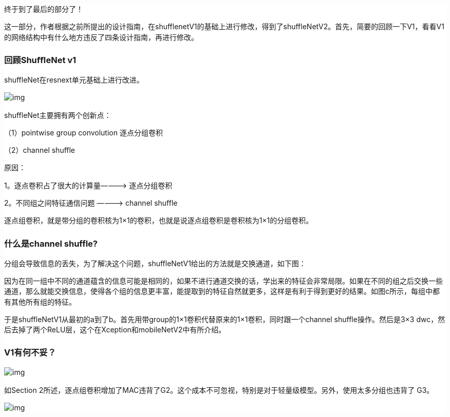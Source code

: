 终于到了最后的部分了！

这一部分，作者根据之前所提出的设计指南，在shufflenetV1的基础上进行修改，得到了shuffleNetV2。首先，简要的回顾一下V1，看看V1的网络结构中有什么地方违反了四条设计指南，再进行修改。

### 回顾ShuﬄeNet v1

shuffleNet在resnext单元基础上进行改进。



![img](https://mmbiz.qpic.cn/mmbiz_jpg/yNnalkXE7oVzxgOkibWVOUXyq2RCcRsvh6cy4ib4NJfKvqT7S0BTicEiaDOb7rtSQ0wRV0liaMdbLIZIiaAnltw4aGnA/640?wx_fmt=jpeg&tp=webp&wxfrom=5&wx_lazy=1&wx_co=1)



shuffleNet主要拥有两个创新点：

（1）pointwise group convolution 逐点分组卷积

（2）channel shuffle

原因：

1。逐点卷积占了很大的计算量————> 逐点分组卷积

2。不同组之间特征通信问题 ————> channel shuffle

逐点组卷积，就是带分组的卷积核为1×1的卷积，也就是说逐点组卷积是卷积核为1×1的分组卷积。

### 什么是channel shuffle?

分组会导致信息的丢失，为了解决这个问题，shuffleNetV1给出的方法就是交换通道，如下图：







因为在同一组中不同的通道蕴含的信息可能是相同的，如果不进行通道交换的话，学出来的特征会非常局限。如果在不同的组之后交换一些通道，那么就能交换信息，使得各个组的信息更丰富，能提取到的特征自然就更多，这样是有利于得到更好的结果。如图c所示，每组中都有其他所有组的特征。







于是shuffleNetV1从最初的a到了b。首先用带group的1×1卷积代替原来的1×1卷积，同时跟一个channel shuffle操作。然后是3×3 dwc，然后去掉了两个ReLU层，这个在Xception和mobileNetV2中有所介绍。

### V1有何不妥？



![img](https://mmbiz.qpic.cn/mmbiz_jpg/yNnalkXE7oVzxgOkibWVOUXyq2RCcRsvhQsIo2VbDNt1H9ICiaKjscwlq9Lia7c7qH8T9S6ias8hAXvQCFt2ofo0vA/640?wx_fmt=jpeg&tp=webp&wxfrom=5&wx_lazy=1&wx_co=1)



如Section 2所述，逐点组卷积增加了MAC违背了G2。这个成本不可忽视，特别是对于轻量级模型。另外，使用太多分组也违背了 G3。



![img](https://mmbiz.qpic.cn/mmbiz_jpg/yNnalkXE7oVzxgOkibWVOUXyq2RCcRsvhe1PPUcweSdOFhsqXV7H3iaCEUibWIPUZiaPWFEogicib0a1AgfNPMIMQibHA/640?wx_fmt=jpeg&tp=webp&wxfrom=5&wx_lazy=1&wx_co=1)


